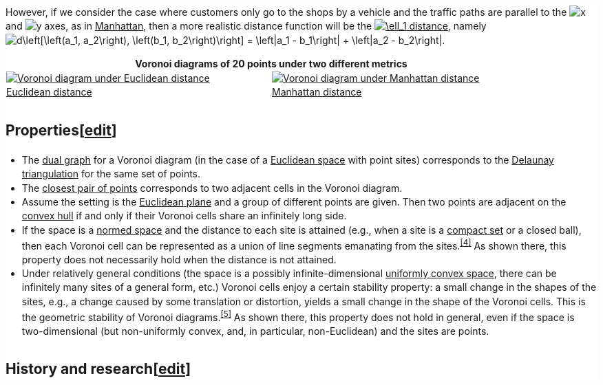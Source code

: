 </p><p>However, if we consider the case where customers only go to the shops by a vehicle and the traffic paths are parallel to the <img class="mwe-math-fallback-image-inline tex" alt=" x" src="//upload.wikimedia.org/math/9/d/d/9dd4e461268c8034f5c8564e155c67a6.png" /> and <img class="mwe-math-fallback-image-inline tex" alt=" y " src="//upload.wikimedia.org/math/4/1/5/415290769594460e2e485922904f345d.png" /> axes, as in <a href="/wiki/Manhattan_distance" title="Manhattan distance" class="mw-redirect">Manhattan</a>, then a more realistic distance function will be the <a href="/wiki/Taxicab_geometry" title="Taxicab geometry"><img class="mwe-math-fallback-image-inline tex" alt="\ell_1" src="//upload.wikimedia.org/math/6/c/7/6c72c4de2714433908be059a006a95d9.png" /> distance</a>, namely  <img class="mwe-math-fallback-image-inline tex" alt="d\left[\left(a_1, a_2\right), \left(b_1, b_2\right)\right] = \left|a_1 - b_1\right| + \left|a_2 - b_2\right|" src="//upload.wikimedia.org/math/6/b/3/6b33cc9614b033021ab5d17d0fb234a6.png" />.
</p>
<div class="thumb tmulti tnone center"><div class="thumbinner" style="width:772px;max-width:772px"><div style="clear:both;font-weight:bold;text-align:center;background-color:transparent">Voronoi diagrams of 20 points under two different metrics</div><div class="tsingle" style="float:left;margin:1px;width:384px;max-width:384px"><div class="thumbimage"><a href="/wiki/File:Euclidean_Voronoi_Diagram.png" class="image"><img alt="Voronoi diagram under Euclidean distance" src="//upload.wikimedia.org/wikipedia/commons/thumb/8/80/Euclidean_Voronoi_Diagram.png/382px-Euclidean_Voronoi_Diagram.png" width="382" height="382" srcset="//upload.wikimedia.org/wikipedia/commons/thumb/8/80/Euclidean_Voronoi_Diagram.png/573px-Euclidean_Voronoi_Diagram.png 1.5x, //upload.wikimedia.org/wikipedia/commons/8/80/Euclidean_Voronoi_Diagram.png 2x" data-file-width="700" data-file-height="700" /></a></div><div class="thumbcaption" style="clear:left"><a href="/wiki/Euclidean_distance" title="Euclidean distance">Euclidean distance</a></div></div><div class="tsingle" style="float:left;margin:1px;width:384px;max-width:384px"><div class="thumbimage"><a href="/wiki/File:Manhattan_Voronoi_Diagram.png" class="image"><img alt="Voronoi diagram under Manhattan distance" src="//upload.wikimedia.org/wikipedia/commons/thumb/e/ec/Manhattan_Voronoi_Diagram.png/382px-Manhattan_Voronoi_Diagram.png" width="382" height="382" srcset="//upload.wikimedia.org/wikipedia/commons/thumb/e/ec/Manhattan_Voronoi_Diagram.png/573px-Manhattan_Voronoi_Diagram.png 1.5x, //upload.wikimedia.org/wikipedia/commons/e/ec/Manhattan_Voronoi_Diagram.png 2x" data-file-width="700" data-file-height="700" /></a></div><div class="thumbcaption" style="clear:left"><a href="/wiki/Taxicab_geometry" title="Taxicab geometry">Manhattan distance</a></div></div><div style="clear:left"></div></div></div>
<h2><span class="mw-headline" id="Properties">Properties</span><span class="mw-editsection"><span class="mw-editsection-bracket">[</span><a href="/w/index.php?title=Voronoi_diagram&amp;action=edit&amp;section=4" title="Edit section: Properties">edit</a><span class="mw-editsection-bracket">]</span></span></h2>
<ul><li> The <a href="/wiki/Dual_graph" title="Dual graph">dual graph</a> for a Voronoi diagram (in the case of a <a href="/wiki/Euclidean_space" title="Euclidean space">Euclidean space</a> with point sites) corresponds to the <a href="/wiki/Delaunay_triangulation" title="Delaunay triangulation">Delaunay triangulation</a> for the same set of points.</li>
<li> The <a href="/wiki/Closest_pair_of_points" title="Closest pair of points" class="mw-redirect">closest pair of points</a> corresponds to two adjacent cells in the Voronoi diagram.</li>
<li> Assume the setting is the <a href="/wiki/Euclidean_plane" title="Euclidean plane" class="mw-redirect">Euclidean plane</a> and a group of different points are given. Then two points are adjacent on the <a href="/wiki/Convex_hull" title="Convex hull">convex hull</a> if and only if their Voronoi cells share an infinitely long side.</li>
<li> If the space is a <a href="/wiki/Normed_space" title="Normed space" class="mw-redirect">normed space</a> and the distance to each site is attained (e.g., when a site is a <a href="/wiki/Compact_set" title="Compact set" class="mw-redirect">compact set</a> or a closed ball), then each Voronoi cell can be represented as a union of line segments emanating from the sites.<sup id="cite_ref-Reem_alg_4-0" class="reference"><a href="#cite_note-Reem_alg-4"><span>[</span>4<span>]</span></a></sup> As shown there, this property does not necessarily hold when the distance is not attained.</li>
<li> Under relatively general conditions (the space is a possibly infinite-dimensional <a href="/wiki/Uniformly_convex_space" title="Uniformly convex space">uniformly convex space</a>, there can be infinitely many sites of a general form, etc.) Voronoi cells enjoy a certain stability property: a small change in the shapes of the sites, e.g., a change caused by some translation or distortion, yields a small change in the shape of the Voronoi cells. This is the geometric stability of Voronoi diagrams.<sup id="cite_ref-Reem_geo_stable_5-0" class="reference"><a href="#cite_note-Reem_geo_stable-5"><span>[</span>5<span>]</span></a></sup> As shown there, this property does not hold in general, even if the space is two-dimensional (but non-uniformly convex, and, in particular, non-Euclidean) and the sites are points.</li></ul>
<h2><span class="mw-headline" id="History_and_research">History and research</span><span class="mw-editsection"><span class="mw-editsection-bracket">[</span><a href="/w/index.php?title=Voronoi_diagram&amp;action=edit&amp;section=5" title="Edit section: History and research">edit</a><span class="mw-editsection-bracket">]</span></span></h2>